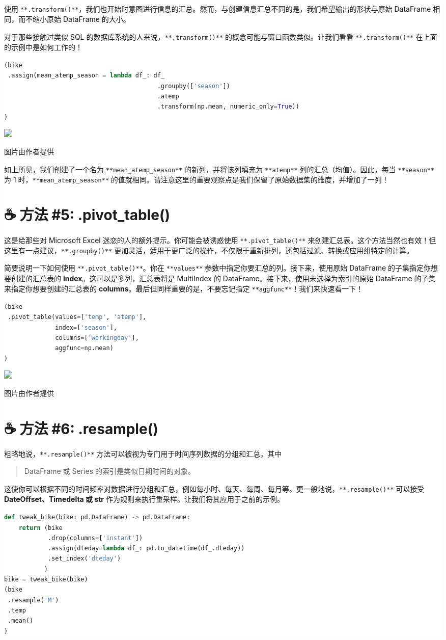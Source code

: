 使用 `**.transform()**`，我们也开始时意图进行信息的汇总。然而，与创建信息汇总不同的是，我们希望输出的形状与原始 DataFrame 相同，而不缩小原始 DataFrame 的大小。

对于那些接触过类似 SQL 的数据库系统的人来说，`**.transform()**` 的概念可能与窗口函数类似。让我们看看 `**.transform()**` 在上面的示例中是如何工作的！

```py
(bike
 .assign(mean_atemp_season = lambda df_: df_
                                          .groupby(['season'])
                                          .atemp
                                          .transform(np.mean, numeric_only=True))
)
```

![](../Images/57cfdf8e60580a2e42ea2ac46196f4d4.png)

图片由作者提供

如上所见，我们创建了一个名为 `**mean_atemp_season**` 的新列，并将该列填充为 `**atemp**` 列的汇总（均值）。因此，每当 `**season**` 为 1 时，`**mean_atemp_season**` 的值就相同。请注意这里的重要观察点是我们保留了原始数据集的维度，并增加了一列！

# ☕️ 方法 #5: .pivot_table()

这是给那些对 Microsoft Excel 迷恋的人的额外提示。你可能会被诱惑使用 `**.pivot_table()**` 来创建汇总表。这个方法当然也有效！但这里有一点建议，`**.groupby()**` 更加灵活，适用于更广泛的操作，不仅限于重新排列，还包括过滤、转换或应用组特定的计算。

简要说明一下如何使用 `**.pivot_table()**`。你在 `**values**` 参数中指定你要汇总的列。接下来，使用原始 DataFrame 的子集指定你想要创建的汇总表的 **index**。这可以是多列，汇总表将是 MultiIndex 的 DataFrame。接下来，使用未选择为索引的原始 DataFrame 的子集来指定你想要创建的汇总表的 **columns**。最后但同样重要的是，不要忘记指定 `**aggfunc**`！我们来快速看一下！

```py
(bike
 .pivot_table(values=['temp', 'atemp'],
              index=['season'],
              columns=['workingday'],
              aggfunc=np.mean)
)
```

![](../Images/b2cc556fc524085340ac327e66b94545.png)

图片由作者提供

# ☕️ 方法 #6: .resample()

粗略地说，`**.resample()**` 方法可以被视为专门用于时间序列数据的分组和汇总，其中

> DataFrame 或 Series 的索引是类似日期时间的对象。

这使你可以根据不同的时间频率对数据进行分组和汇总，例如每小时、每天、每周、每月等。更一般地说，`**.resample()**` 可以接受 **DateOffset、Timedelta 或 str** 作为规则来执行重采样。让我们将其应用于之前的示例。

```py
def tweak_bike(bike: pd.DataFrame) -> pd.DataFrame:
    return (bike
            .drop(columns=['instant'])
            .assign(dteday=lambda df_: pd.to_datetime(df_.dteday))
            .set_index('dteday')
           )
bike = tweak_bike(bike)
(bike
 .resample('M')
 .temp
 .mean()
)
```
